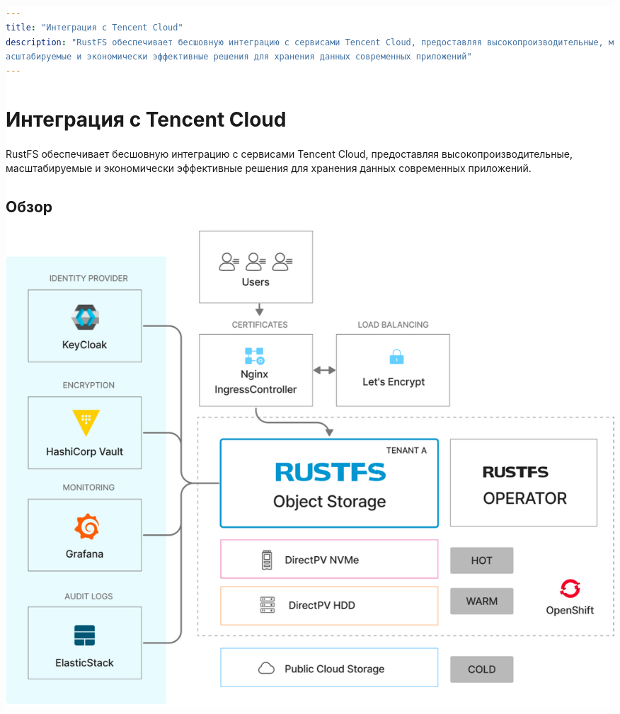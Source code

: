 ```yaml
---
title: "Интеграция с Tencent Cloud"
description: "RustFS обеспечивает бесшовную интеграцию с сервисами Tencent Cloud, предоставляя высокопроизводительные, масштабируемые и экономически эффективные решения для хранения данных современных приложений"
---
```


# Интеграция с Tencent Cloud

RustFS обеспечивает бесшовную интеграцию с сервисами Tencent Cloud, предоставляя высокопроизводительные, масштабируемые и экономически эффективные решения для хранения данных современных приложений.

## Обзор

![Интеграция с Tencent Cloud](./images/sec1-1.png)
